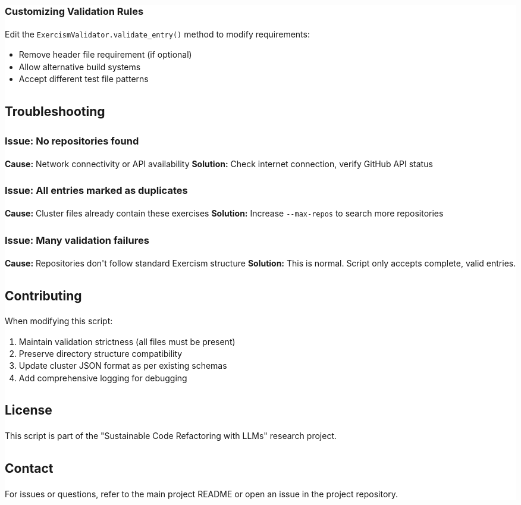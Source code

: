 ### Customizing Validation Rules

Edit the `ExercismValidator.validate_entry()` method to modify requirements:
- Remove header file requirement (if optional)
- Allow alternative build systems
- Accept different test file patterns

## Troubleshooting

### Issue: No repositories found
**Cause:** Network connectivity or API availability
**Solution:** Check internet connection, verify GitHub API status

### Issue: All entries marked as duplicates
**Cause:** Cluster files already contain these exercises
**Solution:** Increase `--max-repos` to search more repositories

### Issue: Many validation failures
**Cause:** Repositories don't follow standard Exercism structure
**Solution:** This is normal. Script only accepts complete, valid entries.

## Contributing

When modifying this script:
1. Maintain validation strictness (all files must be present)
2. Preserve directory structure compatibility
3. Update cluster JSON format as per existing schemas
4. Add comprehensive logging for debugging

## License

This script is part of the "Sustainable Code Refactoring with LLMs" research project.

## Contact

For issues or questions, refer to the main project README or open an issue in the project repository.
